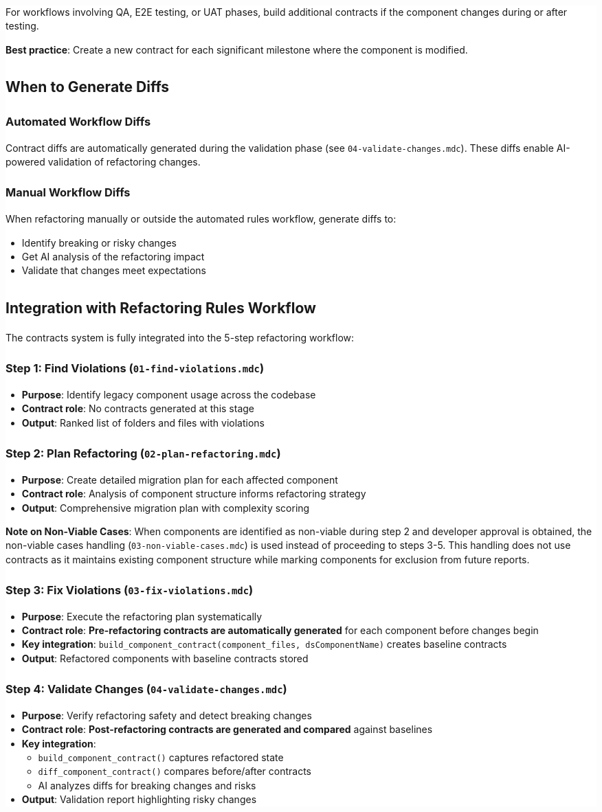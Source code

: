For workflows involving QA, E2E testing, or UAT phases, build additional contracts if the component changes during or after testing. 

**Best practice**: Create a new contract for each significant milestone where the component is modified.

## When to Generate Diffs

### Automated Workflow Diffs

Contract diffs are automatically generated during the validation phase (see `04-validate-changes.mdc`). These diffs enable AI-powered validation of refactoring changes.

### Manual Workflow Diffs

When refactoring manually or outside the automated rules workflow, generate diffs to:
- Identify breaking or risky changes
- Get AI analysis of the refactoring impact
- Validate that changes meet expectations

## Integration with Refactoring Rules Workflow

The contracts system is fully integrated into the 5-step refactoring workflow:

### Step 1: Find Violations (`01-find-violations.mdc`)
- **Purpose**: Identify legacy component usage across the codebase
- **Contract role**: No contracts generated at this stage
- **Output**: Ranked list of folders and files with violations

### Step 2: Plan Refactoring (`02-plan-refactoring.mdc`)
- **Purpose**: Create detailed migration plan for each affected component
- **Contract role**: Analysis of component structure informs refactoring strategy
- **Output**: Comprehensive migration plan with complexity scoring

**Note on Non-Viable Cases**: When components are identified as non-viable during step 2 and developer approval is obtained, the non-viable cases handling (`03-non-viable-cases.mdc`) is used instead of proceeding to steps 3-5. This handling does not use contracts as it maintains existing component structure while marking components for exclusion from future reports.

### Step 3: Fix Violations (`03-fix-violations.mdc`)
- **Purpose**: Execute the refactoring plan systematically
- **Contract role**: **Pre-refactoring contracts are automatically generated** for each component before changes begin
- **Key integration**: `build_component_contract(component_files, dsComponentName)` creates baseline contracts
- **Output**: Refactored components with baseline contracts stored

### Step 4: Validate Changes (`04-validate-changes.mdc`)
- **Purpose**: Verify refactoring safety and detect breaking changes
- **Contract role**: **Post-refactoring contracts are generated and compared** against baselines
- **Key integration**: 
  - `build_component_contract()` captures refactored state
  - `diff_component_contract()` compares before/after contracts
  - AI analyzes diffs for breaking changes and risks
- **Output**: Validation report highlighting risky changes
